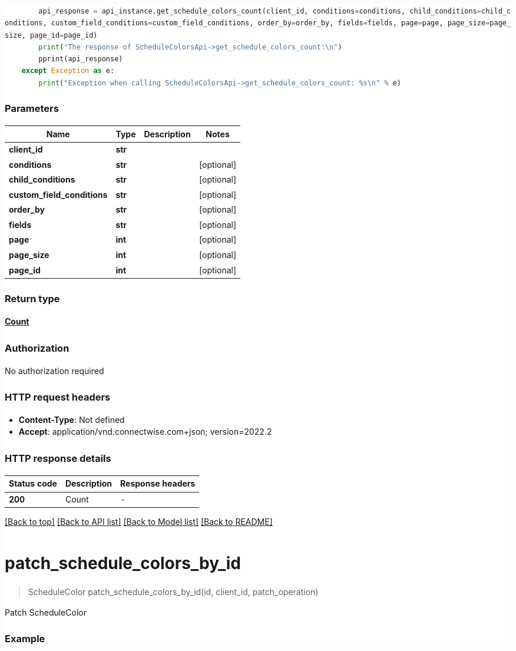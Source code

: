 ```python
        api_response = api_instance.get_schedule_colors_count(client_id, conditions=conditions, child_conditions=child_conditions, custom_field_conditions=custom_field_conditions, order_by=order_by, fields=fields, page=page, page_size=page_size, page_id=page_id)
        print("The response of ScheduleColorsApi->get_schedule_colors_count:\n")
        pprint(api_response)
    except Exception as e:
        print("Exception when calling ScheduleColorsApi->get_schedule_colors_count: %s\n" % e)
```



### Parameters

Name | Type | Description  | Notes
------------- | ------------- | ------------- | -------------
 **client_id** | **str**|  | 
 **conditions** | **str**|  | [optional] 
 **child_conditions** | **str**|  | [optional] 
 **custom_field_conditions** | **str**|  | [optional] 
 **order_by** | **str**|  | [optional] 
 **fields** | **str**|  | [optional] 
 **page** | **int**|  | [optional] 
 **page_size** | **int**|  | [optional] 
 **page_id** | **int**|  | [optional] 

### Return type

[**Count**](Count.md)

### Authorization

No authorization required

### HTTP request headers

 - **Content-Type**: Not defined
 - **Accept**: application/vnd.connectwise.com+json; version=2022.2

### HTTP response details
| Status code | Description | Response headers |
|-------------|-------------|------------------|
**200** | Count |  -  |

[[Back to top]](#) [[Back to API list]](../README.md#documentation-for-api-endpoints) [[Back to Model list]](../README.md#documentation-for-models) [[Back to README]](../README.md)

# **patch_schedule_colors_by_id**
> ScheduleColor patch_schedule_colors_by_id(id, client_id, patch_operation)

Patch ScheduleColor

### Example
